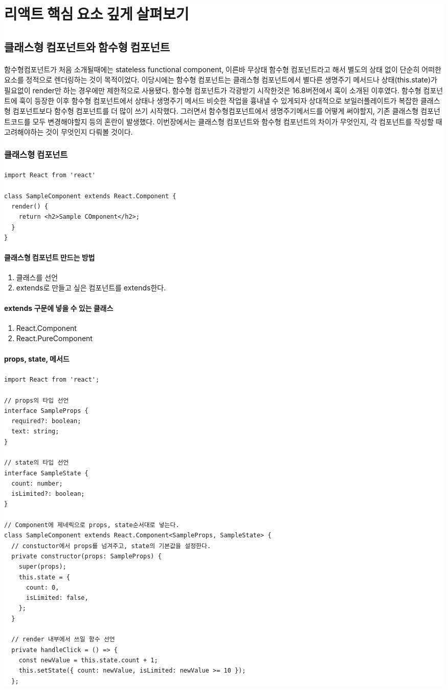 # 리액트 핵심 요소 깊게 살펴보기
## 클래스형 컴포넌트와 함수형 컴포넌트
함수형컴포넌트가 처음 소개될때에는 stateless functional component, 이른바 무상태 함수형 컴포넌트라고 해서 별도의 상태 없이 단순히 어떠한 요소를 정적으로 렌더링하는 것이 목적이었다.
이당시에는 함수형 컴포넌트는 클래스형 컴포넌트에서 별다른 생명주기 메서드나 상태(this.state)가 필요없이 render만 하는 경우에만 제한적으로 사용됐다. 함수형 컴포넌트가 각광받기 시작한것은 16.8버전에서 훅이 소개된 이후였다.
함수형 컴포넌트에 훅이 등장한 이후 함수형 컴포넌트에서 상태나 생명주기 메서드 비슷한 작업을 흉내낼 수 있게되자 상대적으로 보일러플레이트가 복잡한 클래스형 컴포넌트보다 함수형 컴포넌트를 더 많이 쓰기 시작했다.
그러면서 함수형컴포넌트에서 생명주기메서드를 어떻게 써야할지, 기존 클래스형 컴포넌트코드를 모두 변경해야할지 등의 혼란이 발생했다.
이번장에서는 클래스형 컴포넌트와 함수형 컴포넌트의 차이가 무엇인지, 각 컴포넌트를 작성할 때 고려해야하는 것이 무엇인지 다뤄볼 것이다.

### 클래스형 컴포넌트
```tsx
import React from 'react'

class SampleComponent extends React.Component {
  render() {
    return <h2>Sample COmponent</h2>;
  }
}
```
#### 클래스형 컴포넌트 만드는 방법
1. 클래스를 선언
2. extends로 만들고 싶은 컴포넌트를 extends한다.

#### extends 구문에 넣을 수 있는 클래스
1. React.Component
2. React.PureComponent

#### props, state, 메서드
```tsx
import React from 'react';

// props의 타입 선언
interface SampleProps {
  required?: boolean;
  text: string;
}

// state의 타입 선언
interface SampleState {
  count: number;
  isLimited?: boolean;
}

// Component에 제네릭으로 props, state순서대로 넣는다.
class SampleComponent extends React.Component<SampleProps, SampleState> {
  // constuctor에서 props를 넘겨주고, state의 기본값을 설정한다.
  private constructor(props: SampleProps) {
    super(props);
    this.state = {
      count: 0,
      isLimited: false,
    };
  }

  // render 내부에서 쓰일 함수 선언
  private handleClick = () => {
    const newValue = this.state.count + 1;
    this.setState({ count: newValue, isLimited: newValue >= 10 });
  };
```